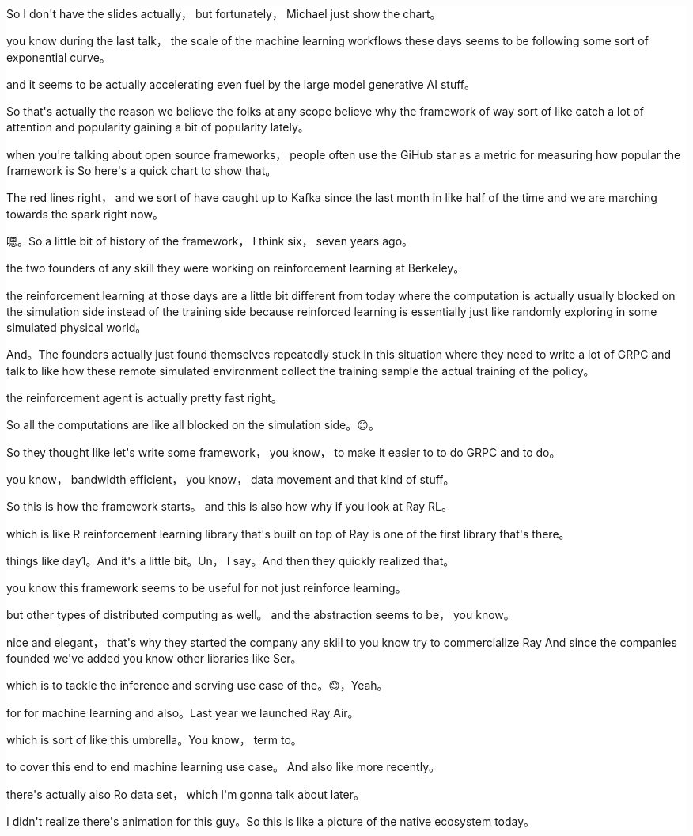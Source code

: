 So I don't have the slides actually， but fortunately， Michael just show the chart。

 you know during the last talk， the scale of the machine learning workflows these days seems to be following some sort of exponential curve。

 and it seems to be actually accelerating even fuel by the large model generative AI stuff。

 So that's actually the reason we believe the folks at any scope believe why the framework of way sort of like catch a lot of attention and popularity gaining a bit of popularity lately。

 when you're talking about open source frameworks， people often use the GiHub star as a metric for measuring how popular the framework is So here's a quick chart to show that。

The red lines right， and we sort of have caught up to Kafka since the last month in like half of the time and we are marching towards the spark right now。

嗯。So a little bit of history of the framework， I think six， seven years ago。

 the two founders of any skill they were working on reinforcement learning at Berkeley。

 the reinforcement learning at those days are a little bit different from today where the computation is actually usually blocked on the simulation side instead of the training side because reinforced learning is essentially just like randomly exploring in some simulated physical world。

And。The founders actually just found themselves repeatedly stuck in this situation where they need to write a lot of GRPC and talk to like how these remote simulated environment collect the training sample the actual training of the policy。

 the reinforcement agent is actually pretty fast right。

 So all the computations are like all blocked on the simulation side。😊。

So they thought like let's write some framework， you know， to make it easier to to do GRPC and to do。

 you know， bandwidth efficient， you know， data movement and that kind of stuff。

 So this is how the framework starts。 and this is also how why if you look at Ray RL。

 which is like R reinforcement learning library that's built on top of Ray is one of the first library that's there。

 things like day1。And it's a little bit。Un， I say。And then they quickly realized that。

 you know this framework seems to be useful for not just reinforce learning。

 but other types of distributed computing as well。 and the abstraction seems to be， you know。

 nice and elegant， that's why they started the company any skill to you know try to commercialize Ray And since the companies founded we've added you know other libraries like Ser。

 which is to tackle the inference and serving use case of the。😊，Yeah。

 for for machine learning and also。Last year we launched Ray Air。

 which is sort of like this umbrella。You know， term to。

 to cover this end to end machine learning use case。 And also like more recently。

 there's actually also Ro data set， which I'm gonna talk about later。

I didn't realize there's animation for this guy。So this is like a picture of the native ecosystem today。
